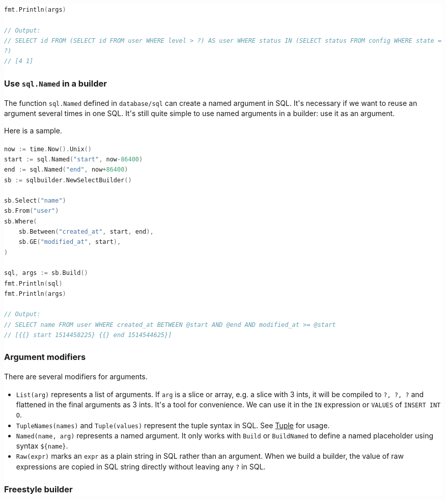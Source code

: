 ```go
fmt.Println(args)

// Output:
// SELECT id FROM (SELECT id FROM user WHERE level > ?) AS user WHERE status IN (SELECT status FROM config WHERE state = ?)
// [4 1]
```

### Use `sql.Named` in a builder

The function `sql.Named` defined in `database/sql` can create a named argument in SQL. It's necessary if we want to reuse an argument several times in one SQL. It's still quite simple to use named arguments in a builder: use it as an argument.

Here is a sample.

```go
now := time.Now().Unix()
start := sql.Named("start", now-86400)
end := sql.Named("end", now+86400)
sb := sqlbuilder.NewSelectBuilder()

sb.Select("name")
sb.From("user")
sb.Where(
    sb.Between("created_at", start, end),
    sb.GE("modified_at", start),
)

sql, args := sb.Build()
fmt.Println(sql)
fmt.Println(args)

// Output:
// SELECT name FROM user WHERE created_at BETWEEN @start AND @end AND modified_at >= @start
// [{{} start 1514458225} {{} end 1514544625}]
```

### Argument modifiers

There are several modifiers for arguments.

- `List(arg)` represents a list of arguments. If `arg` is a slice or array, e.g. a slice with 3 ints, it will be compiled to `?, ?, ?` and flattened in the final arguments as 3 ints. It's a tool for convenience. We can use it in the `IN` expression or `VALUES` of `INSERT INTO`.
- `TupleNames(names)` and `Tuple(values)` represent the tuple syntax in SQL. See [Tuple](https://pkg.go.dev/github.com/huandu/go-sqlbuilder#example-Tuple) for usage.
- `Named(name, arg)` represents a named argument. It only works with `Build` or `BuildNamed` to define a named placeholder using syntax `${name}`.
- `Raw(expr)` marks an `expr` as a plain string in SQL rather than an argument. When we build a builder, the value of raw expressions are copied in SQL string directly without leaving any `?` in SQL.

### Freestyle builder
